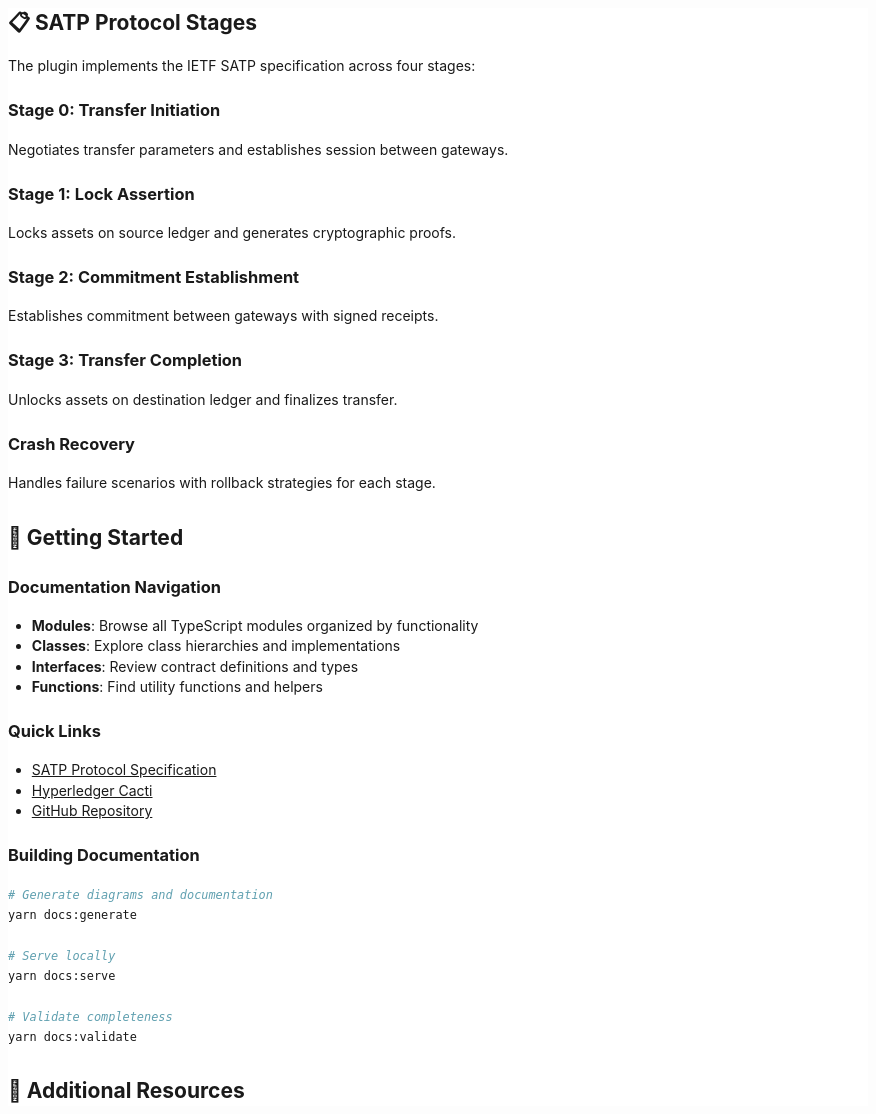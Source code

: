 ## 📋 SATP Protocol Stages

The plugin implements the IETF SATP specification across four stages:

### Stage 0: Transfer Initiation
Negotiates transfer parameters and establishes session between gateways.

### Stage 1: Lock Assertion  
Locks assets on source ledger and generates cryptographic proofs.

### Stage 2: Commitment Establishment
Establishes commitment between gateways with signed receipts.

### Stage 3: Transfer Completion
Unlocks assets on destination ledger and finalizes transfer.

### Crash Recovery
Handles failure scenarios with rollback strategies for each stage.

## 🚀 Getting Started

### Documentation Navigation

- **Modules**: Browse all TypeScript modules organized by functionality
- **Classes**: Explore class hierarchies and implementations
- **Interfaces**: Review contract definitions and types
- **Functions**: Find utility functions and helpers

### Quick Links

- [SATP Protocol Specification](https://github.com/hyperledger-cacti/cacti/tree/main/packages/cactus-plugin-satp-hermes)
- [Hyperledger Cacti](https://hyperledger-cacti.github.io/cacti/)
- [GitHub Repository](https://github.com/hyperledger-cacti/cacti)

### Building Documentation

```bash
# Generate diagrams and documentation
yarn docs:generate

# Serve locally
yarn docs:serve

# Validate completeness
yarn docs:validate
```

## 📖 Additional Resources
